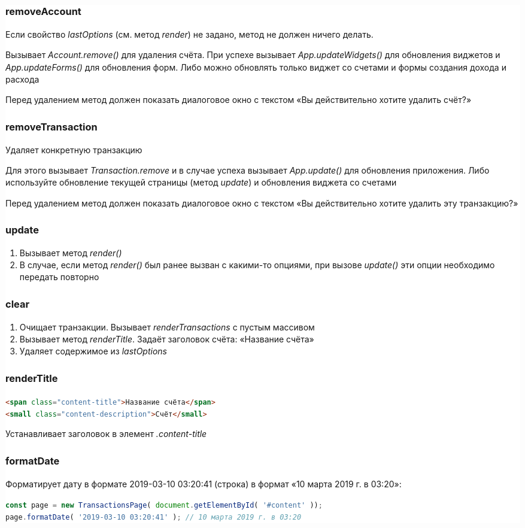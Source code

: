 ### removeAccount

Если свойство *lastOptions* (см. метод *render*) не задано,
метод не должен ничего делать.

Вызывает *Account.remove()* для удаления счёта. При успехе
вызывает *App.updateWidgets()* для обновления виджетов и *App.updateForms()* для обновления форм. Либо можно обновлять только виджет со счетами и формы создания дохода и расхода

Перед удалением метод должен показать диалоговое окно
с текстом «Вы действительно хотите удалить счёт?»

### removeTransaction

Удаляет конкретную транзакцию

Для этого вызывает *Transaction.remove* и в случае успеха
вызывает *App.update()* для обновления приложения. Либо используйте обновление текущей страницы (метод *update*) и обновления виджета со счетами

Перед удалением метод должен показать диалоговое окно
с текстом «Вы действительно хотите удалить эту транзакцию?»

### update

1. Вызывает метод *render()*
2. В случае, если метод *render()* был ранее вызван с
какими-то опциями, при вызове *update()* эти опции 
необходимо передать повторно

### clear

1. Очищает транзакции. Вызывает *renderTransactions* с
пустым массивом
2. Вызывает метод *renderTitle*. Задаёт заголовок счёта: «Название счёта»
3. Удаляет содержимое из *lastOptions* 

### renderTitle

```html
<span class="content-title">Название счёта</span>
<small class="content-description">Счёт</small>
```

Устанавливает заголовок в элемент *.content-title*

### formatDate

Форматирует дату в формате 2019-03-10 03:20:41 (строка)
в формат «10 марта 2019 г. в 03:20»:

```javascript
const page = new TransactionsPage( document.getElementById( '#content' ));
page.formatDate( '2019-03-10 03:20:41' ); // 10 марта 2019 г. в 03:20

```
